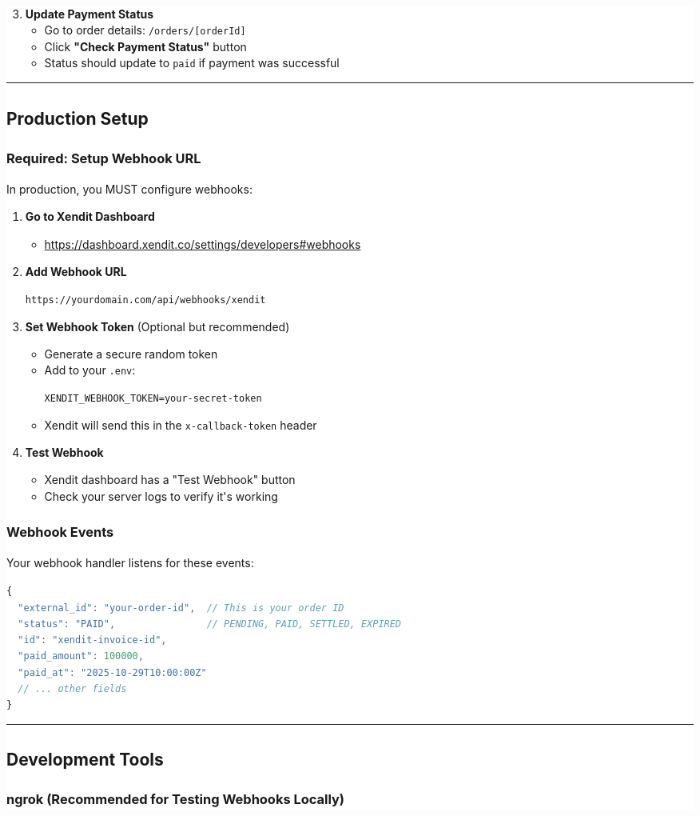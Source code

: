 3. **Update Payment Status**
   - Go to order details: `/orders/[orderId]`
   - Click **"Check Payment Status"** button
   - Status should update to `paid` if payment was successful

---

## Production Setup

### Required: Setup Webhook URL

In production, you MUST configure webhooks:

1. **Go to Xendit Dashboard**
   - https://dashboard.xendit.co/settings/developers#webhooks

2. **Add Webhook URL**
   ```
   https://yourdomain.com/api/webhooks/xendit
   ```

3. **Set Webhook Token** (Optional but recommended)
   - Generate a secure random token
   - Add to your `.env`:
     ```
     XENDIT_WEBHOOK_TOKEN=your-secret-token
     ```
   - Xendit will send this in the `x-callback-token` header

4. **Test Webhook**
   - Xendit dashboard has a "Test Webhook" button
   - Check your server logs to verify it's working

### Webhook Events

Your webhook handler listens for these events:

```typescript
{
  "external_id": "your-order-id",  // This is your order ID
  "status": "PAID",                // PENDING, PAID, SETTLED, EXPIRED
  "id": "xendit-invoice-id",
  "paid_amount": 100000,
  "paid_at": "2025-10-29T10:00:00Z"
  // ... other fields
}
```

---

## Development Tools

### ngrok (Recommended for Testing Webhooks Locally)
